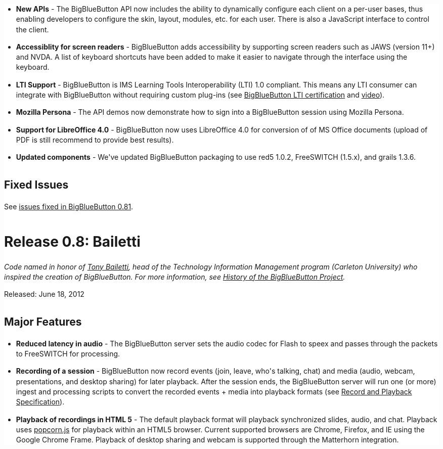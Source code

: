   * **New APIs** - The BigBlueButton API now includes the ability to dynamically configure each client on a per-user bases, thus enabling developers to configure the skin, layout, modules, etc. for each user.  There is also a JavaScript interface to control the client.

  * **Accessiblity for screen readers** - BigBlueButton adds accessibility by supporting screen readers such as JAWS (version 11+) and NVDA. A list of keyboard shortcuts have been added to make it easier to navigate through the interface using the keyboard.

  * **LTI Support** - BigBlueButton is IMS Learning Tools Interoperability (LTI) 1.0 compliant. This means any LTI consumer can integrate with BigBlueButton without requiring custom plug-ins (see [BigBlueButton LTI certification](http://www.imsglobal.org/cc/detail.cfm?ID=172) and [video](http://www.youtube.com/watch?v=OSTGfvICYX4)).

  * **Mozilla Persona** - The API demos now demonstrate how to sign into a BigBlueButton session using Mozilla Persona.

  * **Support for LibreOffice 4.0** - BigBlueButton now uses LibreOffice 4.0 for conversion of of MS Office documents (upload of PDF is still recommend to provide best results).

  * **Updated components** -  We've updated BigBlueButton packaging to use red5 1.0.2,  FreeSWITCH (1.5.x), and grails 1.3.6.


## Fixed Issues
See [issues fixed in BigBlueButton 0.81](https://code.google.com/p/bigbluebutton/issues/list?can=1&q=milestone=Release0.81%20status=Fixed&colspec=ID%20Type%20Status%20Priority%20Milestone%20Owner%20Component%20Summary).



# Release 0.8: Bailetti

_Code named in honor of [Tony Bailetti](http://www.sce.carleton.ca/faculty/bailetti.html), head of the Technology Information Management program (Carleton University) who inspired the creation of BigBlueButton.  For more information, see [History of the BigBlueButton Project](http://www.bigbluebutton.org/history/)._

Released: June 18, 2012 

## Major Features
  * **Reduced latency in audio** - The BigBlueButton server sets the audio codec for Flash to speex and passes through the packets to FreeSWITCH for processing.

  * **Recording of a session** - BigBlueButton now record events (join, leave, who's talking, chat) and media (audio, webcam, presentations, and desktop sharing) for later playback.  After the session ends, the BigBlueButton server will run one (or more) ingest and processing scripts to convert the recorded events + media into playback formats (see [Record and Playback Specification](/dev/recording.html)).

  * **Playback of recordings in HTML 5** - The default playback format will playback synchronized slides, audio, and chat.  Playback uses  [popcorn.js](http://popcornjs.org/) for playback within an HTML5 browser.  Current supported browsers are Chrome, Firefox, and IE using the Google Chrome Frame.  Playback of desktop sharing and webcam is supported through the Matterhorn integration.
